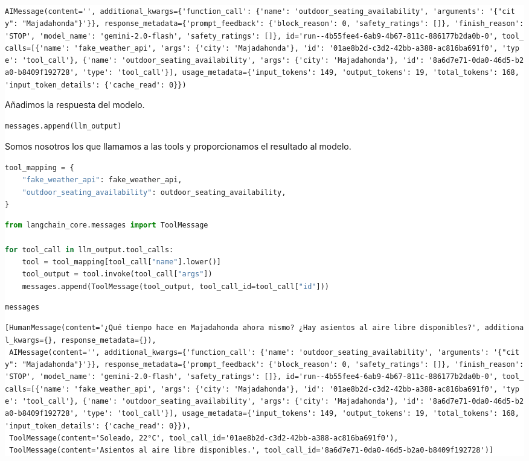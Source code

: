 


    AIMessage(content='', additional_kwargs={'function_call': {'name': 'outdoor_seating_availability', 'arguments': '{"city": "Majadahonda"}'}}, response_metadata={'prompt_feedback': {'block_reason': 0, 'safety_ratings': []}, 'finish_reason': 'STOP', 'model_name': 'gemini-2.0-flash', 'safety_ratings': []}, id='run--4b55fee4-6ab9-4b67-811c-886177b2da0b-0', tool_calls=[{'name': 'fake_weather_api', 'args': {'city': 'Majadahonda'}, 'id': '01ae8b2d-c3d2-42bb-a388-ac816ba691f0', 'type': 'tool_call'}, {'name': 'outdoor_seating_availability', 'args': {'city': 'Majadahonda'}, 'id': '8a6d7e71-0da0-46d5-b2a0-b8409f192728', 'type': 'tool_call'}], usage_metadata={'input_tokens': 149, 'output_tokens': 19, 'total_tokens': 168, 'input_token_details': {'cache_read': 0}})



Añadimos la respuesta del modelo.


```python
messages.append(llm_output)
```

Somos nosotros los que llamamos a las tools y proporcionamos el resultado al modelo.


```python
tool_mapping = {
    "fake_weather_api": fake_weather_api,
    "outdoor_seating_availability": outdoor_seating_availability,
}
```


```python
from langchain_core.messages import ToolMessage

for tool_call in llm_output.tool_calls:
    tool = tool_mapping[tool_call["name"].lower()]
    tool_output = tool.invoke(tool_call["args"])
    messages.append(ToolMessage(tool_output, tool_call_id=tool_call["id"]))
```


```python
messages
```




    [HumanMessage(content='¿Qué tiempo hace en Majadahonda ahora mismo? ¿Hay asientos al aire libre disponibles?', additional_kwargs={}, response_metadata={}),
     AIMessage(content='', additional_kwargs={'function_call': {'name': 'outdoor_seating_availability', 'arguments': '{"city": "Majadahonda"}'}}, response_metadata={'prompt_feedback': {'block_reason': 0, 'safety_ratings': []}, 'finish_reason': 'STOP', 'model_name': 'gemini-2.0-flash', 'safety_ratings': []}, id='run--4b55fee4-6ab9-4b67-811c-886177b2da0b-0', tool_calls=[{'name': 'fake_weather_api', 'args': {'city': 'Majadahonda'}, 'id': '01ae8b2d-c3d2-42bb-a388-ac816ba691f0', 'type': 'tool_call'}, {'name': 'outdoor_seating_availability', 'args': {'city': 'Majadahonda'}, 'id': '8a6d7e71-0da0-46d5-b2a0-b8409f192728', 'type': 'tool_call'}], usage_metadata={'input_tokens': 149, 'output_tokens': 19, 'total_tokens': 168, 'input_token_details': {'cache_read': 0}}),
     ToolMessage(content='Soleado, 22°C', tool_call_id='01ae8b2d-c3d2-42bb-a388-ac816ba691f0'),
     ToolMessage(content='Asientos al aire libre disponibles.', tool_call_id='8a6d7e71-0da0-46d5-b2a0-b8409f192728')]
